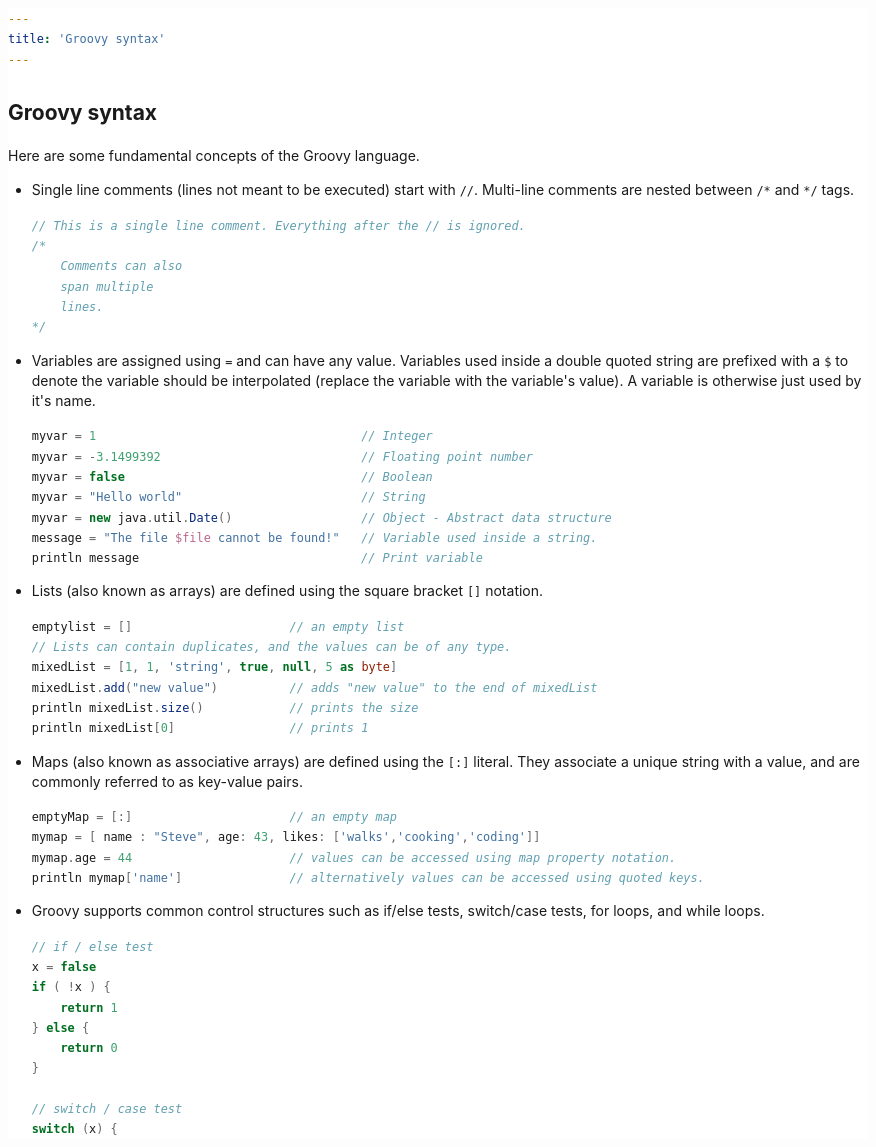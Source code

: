 ```yaml
---
title: 'Groovy syntax'
---
```


## Groovy syntax

Here are some fundamental
concepts of the Groovy language.

- Single line comments (lines not meant to be executed) start
  with `//`. Multi-line comments are nested between `/*` and `*/` tags.
  ```groovy
  // This is a single line comment. Everything after the // is ignored.
  /*
      Comments can also
      span multiple
      lines.
  */
  ```
- Variables are assigned using `=` and can have any value. Variables used
  inside a double quoted string are prefixed with a `$` to denote the
  variable should be interpolated (replace the variable with the variable's
  value). A variable is otherwise just used by it's
  name.
  ```groovy
  myvar = 1                                     // Integer
  myvar = -3.1499392                            // Floating point number
  myvar = false                                 // Boolean
  myvar = "Hello world"                         // String
  myvar = new java.util.Date()                  // Object - Abstract data structure
  message = "The file $file cannot be found!"   // Variable used inside a string.
  println message                               // Print variable
  ```
- Lists (also known as arrays) are defined using the square bracket `[]` notation.
  ```groovy
  emptylist = []                      // an empty list
  // Lists can contain duplicates, and the values can be of any type.
  mixedList = [1, 1, 'string', true, null, 5 as byte]
  mixedList.add("new value")          // adds "new value" to the end of mixedList
  println mixedList.size()            // prints the size
  println mixedList[0]                // prints 1
  ```
- Maps (also known as associative arrays) are defined using the `[:]` literal. They associate a unique string with a value, and are commonly referred to as key-value pairs.
  ```groovy
  emptyMap = [:]                      // an empty map
  mymap = [ name : "Steve", age: 43, likes: ['walks','cooking','coding']]
  mymap.age = 44                      // values can be accessed using map property notation.
  println mymap['name']               // alternatively values can be accessed using quoted keys.
  ```
- Groovy supports common control structures such as if/else tests,
  switch/case tests, for loops, and while loops.
  ```groovy
  // if / else test
  x = false
  if ( !x ) {
      return 1
  } else {
      return 0
  }
  
  // switch / case test
  switch (x) {
  ```